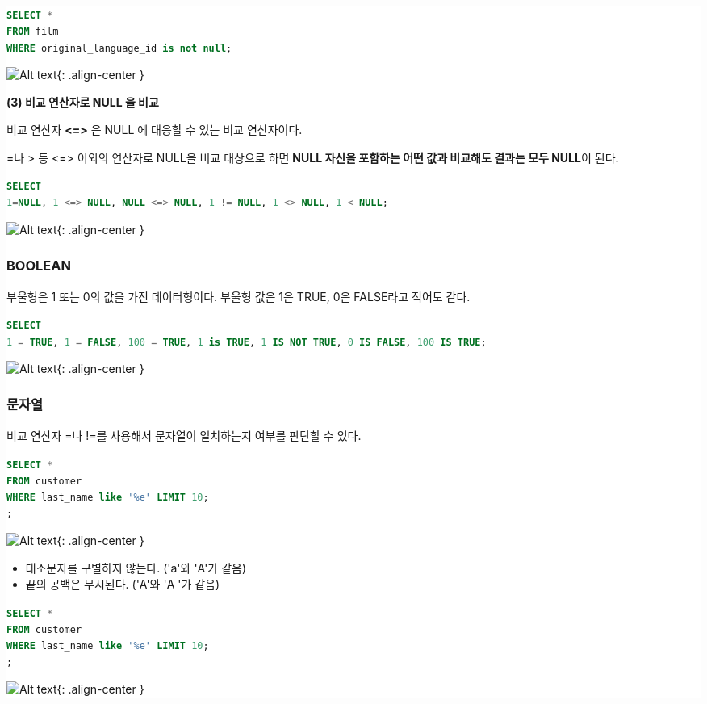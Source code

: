 ```sql
SELECT *
FROM film
WHERE original_language_id is not null;
```

![Alt text]({{site.url}}/images/2023-12-08-SQL1/null1.png){: .align-center }  

**(3) 비교 연산자로 NULL 을 비교**

비교 연산자 **<=>** 은 NULL 에 대응할 수 있는 비교 연산자이다. 

=나 > 등 <=> 이외의 연산자로 NULL을 비교 대상으로 하면 **NULL 자신을 포함하는 어떤 값과 비교해도 결과는 모두 NULL**이 된다. 


```sql
SELECT
1=NULL, 1 <=> NULL, NULL <=> NULL, 1 != NULL, 1 <> NULL, 1 < NULL;
```
![Alt text]({{site.url}}/images/2023-12-08-SQL1/null3.png){: .align-center }  

### BOOLEAN

부울형은 1 또는 0의 값을 가진 데이터형이다. 부울형 값은 1은 TRUE, 0은 FALSE라고 적어도 같다. 

```sql
SELECT
1 = TRUE, 1 = FALSE, 100 = TRUE, 1 is TRUE, 1 IS NOT TRUE, 0 IS FALSE, 100 IS TRUE;
```
![Alt text]({{site.url}}/images/2023-12-08-SQL1/null4.png){: .align-center }  

### 문자열 
비교 연산자 =나 !=를 사용해서 문자열이 일치하는지 여부를 판단할 수 있다.

```sql
SELECT *
FROM customer
WHERE last_name like '%e' LIMIT 10;
;

```
![Alt text]({{site.url}}/images/2023-12-08-SQL1/str.png){: .align-center }  

- 대소문자를 구별하지 않는다. ('a'와 'A'가 같음)
- 끝의 공백은 무시된다. ('A'와 'A '가 같음)


```sql
SELECT *
FROM customer
WHERE last_name like '%e' LIMIT 10;
;

```
![Alt text]({{site.url}}/images/2023-12-08-SQL1/str.png){: .align-center }  
